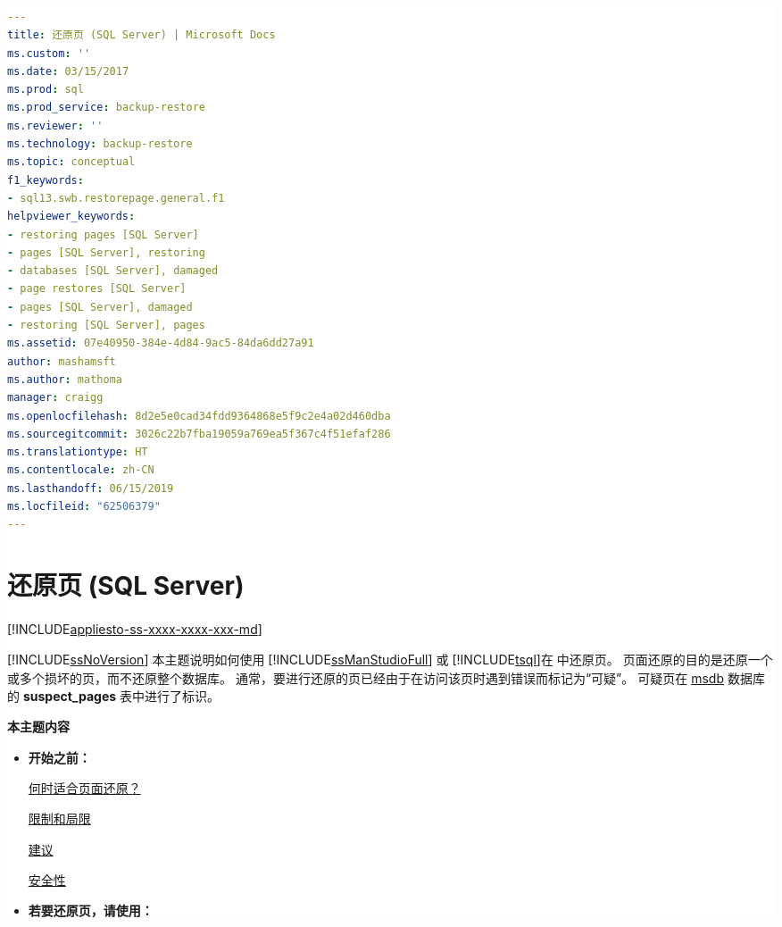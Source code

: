 ```yaml
---
title: 还原页 (SQL Server) | Microsoft Docs
ms.custom: ''
ms.date: 03/15/2017
ms.prod: sql
ms.prod_service: backup-restore
ms.reviewer: ''
ms.technology: backup-restore
ms.topic: conceptual
f1_keywords:
- sql13.swb.restorepage.general.f1
helpviewer_keywords:
- restoring pages [SQL Server]
- pages [SQL Server], restoring
- databases [SQL Server], damaged
- page restores [SQL Server]
- pages [SQL Server], damaged
- restoring [SQL Server], pages
ms.assetid: 07e40950-384e-4d84-9ac5-84da6dd27a91
author: mashamsft
ms.author: mathoma
manager: craigg
ms.openlocfilehash: 8d2e5e0cad34fdd9364868e5f9c2e4a02d460dba
ms.sourcegitcommit: 3026c22b7fba19059a769ea5f367c4f51efaf286
ms.translationtype: HT
ms.contentlocale: zh-CN
ms.lasthandoff: 06/15/2019
ms.locfileid: "62506379"
---
```

# <a name="restore-pages-sql-server"></a>还原页 (SQL Server)
[!INCLUDE[appliesto-ss-xxxx-xxxx-xxx-md](../../includes/appliesto-ss-xxxx-xxxx-xxx-md.md)]

  [!INCLUDE[ssNoVersion](../../includes/ssnoversion-md.md)] 本主题说明如何使用 [!INCLUDE[ssManStudioFull](../../includes/ssmanstudiofull-md.md)] 或 [!INCLUDE[tsql](../../includes/tsql-md.md)]在  中还原页。 页面还原的目的是还原一个或多个损坏的页，而不还原整个数据库。 通常，要进行还原的页已经由于在访问该页时遇到错误而标记为“可疑”。 可疑页在 [msdb](../../relational-databases/system-tables/suspect-pages-transact-sql.md) 数据库的 **suspect_pages** 表中进行了标识。  
  
 **本主题内容**  
  
-   **开始之前：**  
  
     [何时适合页面还原？](#WhenUseful)  
  
     [限制和局限](#Restrictions)  
  
     [建议](#Recommendations)  
  
     [安全性](#Security)  
  
-   **若要还原页，请使用：**  
  